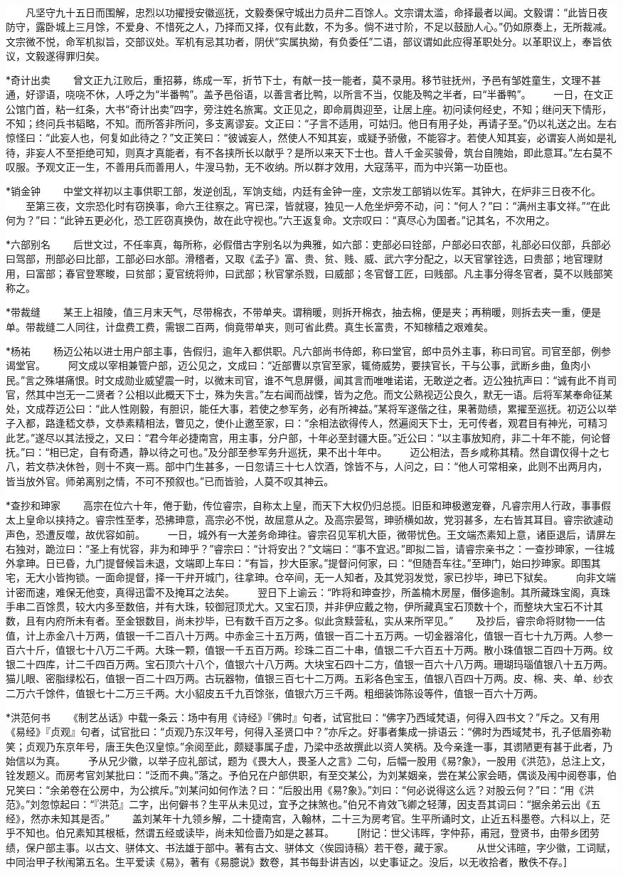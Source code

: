 　　凡坚守九十五日而围解，忠烈以功擢授安徽巡抚，文毅奏保守城出力员弁二百馀人。文宗谓太滥，命择最者以闻。文毅谓：“此皆日夜防守，露卧城上三月馀，不爱身、不惜死之人，乃择而又择，仅有此数，不为多。倘不进寸阶，不足以鼓励人心。”仍如原奏上，无所裁减。文宗微不悦，命军机拟旨，交部议处。军机有忌其功者，阴伏“实属执拗，有负委任”二语，部议谓如此应得革职处分。以革职议上，奉旨依议，文毅遂得罪归矣。 


*奇计出卖 
　　曾文正九江败后，重招募，练成一军，折节下士，有献一技一能者，莫不录用。移节驻抚州，予邑有邹姓童生，文理不甚通，好谬语，哓哓不休，人呼之为“半番鸭”。盖予邑俗语，以善言者比鸭，以所言不当，仅能及鸭之半者，曰“半番鸭”。 
　　一日，在文正公馆门首，粘一红条，大书“奇计出卖”四字，旁注姓名旅寓。文正见之，即命肩舆迎至，让居上座。初问读何经史，不知；继问天下情形，不知；终问兵书韬略，不知。而所答非所问，多支离谬妄。文正曰：“子言不适用，可姑归。他日有用子处，再请子至。”仍以礼送之出。左右惊怪曰：“此妄人也，何复如此待之？”文正笑曰：“彼诚妄人，然使人不知其妄，或疑予骄傲，不能容才。若使人知其妄，必谓妄人尚如是礼待，非妄人不至拒绝可知，则真才真能者，有不各挟所长以献乎？是所以来天下士也。昔人千金买骏骨，筑台自隗始，即此意耳。”左右莫不叹服。予观文正一生，不善用兵而善用人，牛溲马勃，无不收纳。所以群才效用，大寇荡平，而为中兴第一功臣也。 


*销金钟 
　　中堂文祥初以主事供职工部，发逆创乱，军饷支绌，内廷有金钟一座，文宗发工部销以佐军。其钟大，在炉非三日夜不化。 
　　至第三夜，文宗恐化时有窃换事，命六王往察之。宵已深，皆就寝，独见一人危坐炉旁不动，问：“何人？”曰：“满州主事文祥。”“在此何为？”曰：“此钟五更必化，恐工匠窃真换伪，故在此守视也。”六王返复命。文宗叹曰：“真尽心为国者。”记其名，不次用之。 


*六部别名 
　　后世文过，不任率真，每所称，必假借古字别名以为典雅，如六部：吏部必曰铨部，户部必曰农部，礼部必曰仪部，兵部必曰驾部，刑部必曰比部，工部必曰水部。滑稽者，又取《孟子》富、贵、贫、贱、威、武六字分配之，以天官掌铨选，曰贵部；地官理财用，曰富部；春官登寒畯，曰贫部；夏官统将帅，曰武部；秋官掌杀戮，曰威部；冬官督工匠，曰贱部。凡主事分得冬官者，莫不以贱部笑称之。 


*带裁缝 
　　某王上祖陵，值三月末天气，尽带棉衣，不带单夹。谓稍暖，则拆开棉衣，抽去棉，便是夹；再稍暖，则拆去夹一重，便是单。带裁缝二人同往，计盘费工费，需银二百两，倘竟带单夹，则可省此费。真生长富贵，不知稼穑之艰难矣。 


*杨祐 
　　杨迈公祐以进士用户部主事，告假归，逾年入都供职。凡六部尚书侍郎，称曰堂官，郎中员外主事，称曰司官。司官至部，例参谒堂官。 
　　阿文成以宰相兼管户部，迈公见之，文成曰：“近部曹以京官至家，辄倚威势，要挟官长，干与公事，武断乡曲，鱼肉小民。”言之殊堪痛恨。时文成勋业威望震一时，以微末司官，谁不气息屏慑，闻其言而唯唯诺诺，无敢逆之者。迈公独抗声曰：“诚有此不肖司官，然其中岂无一二贤者？公相以此概天下士，殊为失言。”左右闻而战慄，皆为之危。而文公熟视迈公良久，默无一语。后将军某奉命征某处，文成荐迈公曰：“此人性刚毅，有胆识，能任大事，若使之参军务，必有所裨益。”某将军遂偕之往，果著勋绩，累擢至巡抚。初迈公以举子入都，路逢嵇文恭，文恭素精相法，瞥见之，使仆止邀至家，曰：“余相法欲得传人，然遍阅天下士，无可传者，观君目有神光，可精习此艺。”遂尽以其法授之，又曰：“君今年必捷南宫，用主事，分户部，十年必至封疆大臣。”近公曰：“以主事放知府，非二十年不能，何论督抚。”曰：“相已定，自有奇遇，静以待之可也。”及分部至参军务升巡抚，果不出十年中。 
　　迈公相法，吾乡咸称其精。然自谓仅得十之七八，若文恭决休咎，则十不爽一焉。部中门生甚多，一日忽请三十七人饮酒，馀皆不与，人问之，曰：“他人可常相亲，此则不出两月内，皆当放外官。师弟离别之情，不可不预叙也。”已而皆验，人莫不叹其神云。 


*查抄和珅家 
　　高宗在位六十年，倦于勤，传位睿宗，自称太上皇，而天下大权仍归总揽。旧臣和珅极邀宠眷，凡睿宗用人行政，事事假太上皇命以挟持之。睿宗性至孝，恐拂珅意，高宗必不悦，故屈意从之。及高宗晏驾，珅骄横如故，党羽甚多，左右皆其耳目。睿宗欲遽动声色，恐遭反噬，故优容如前。 
　　一日，城外有一大差务命珅往。睿宗召见军机大臣，微带忧色。王文端杰素知上意，诸臣退后，请屏左右独对，跪泣曰：“圣上有忧容，非为和珅乎？”睿宗曰：“计将安出？”文端曰：“事不宜迟。”即拟二旨，请睿宗亲书之：一查抄珅家，一往城外拿珅。日已昏，九门提督候旨未退，文端即上车曰：“有旨，抄大臣家。”提督问何家，曰：“但随吾车往。”至珅门，始曰抄珅家。即围其宅，无大小皆拘锁。一面命提督，择一干弁开城门，往拿珅。仓卒间，无一人知者，及其党羽发觉，家已抄毕，珅已下狱矣。 
　　向非文端计密而速，难保无他变，真得迅雷不及掩耳之法矣。 
　　翌日下上谕云：“昨将和珅查抄，所盖楠木房屋，僭侈逾制。其所藏珠宝阁，真珠手串二百馀贯，较大内多至数倍，并有大珠，较御冠顶尤大。又宝石顶，并非伊应戴之物，伊所藏真宝石顶数十个，而整块大宝石不计其数，且有内府所未有者。至金银数目，尚未抄毕，已有数千百万之多。似此贪黩营私，实从来所罕见。” 
　　及抄后，睿宗命将财物一一估值，计上赤金八十万两，值银一千二百八十万两。中赤金三十五万两，值银一百二十五万两。一切金器溶化，值银一百七十九万两。人参一百六十斤，值银七十八万二千两。大珠一颗，值银一千五百万两。珍珠二百二十串，值银二千六百五十万两。散小珠值银二百四十万两。纹银二十四库，计二千四百万两。宝石顶六十八个，值银六十八万两。大块宝石四十二方，值银一百六十八万两。珊瑚玛瑙值银八十五万两。猫儿眼、密脂绿松石，值银一百二十四万两。古玩器物，值银三百七十二万两。五彩各色宝玉，值银八百四十万两。皮、棉、夹、单、纱衣二万六千馀件，值银七十二万三千两。大小貂皮五千九百馀张，值银六万三千两。粗细装饰陈设等件，值银一百六十万两。 


*洪范何书 
　　《制艺丛话》中载一条云：场中有用《诗经》『佛时』句者，试官批曰：“佛字乃西域梵语，何得入四书文？”斥之。又有用《易经》『贞观』句者，试官批曰：“贞观乃东汉年号，何得入圣贤口中？”亦斥之。好事者集成一排语云：“佛时为西域梵书，孔子低眉弥勒笑；贞观乃东京年号，唐王失色汉皇惊。”余阅至此，颇疑事属子虚，乃梁中丞故撰此以资人笑柄。及今亲逢一事，其谫陋更有甚于此者，乃始信以为真。 
　　予从兄少徽，以举子应礼部试，题为《畏大人，畏圣人之言》二句，后幅一股用《易?象》，一股用《洪范》，总注上文，铨发题义。而房考官刘某批曰：“泛而不典。”落之。予伯兄在户部供职，有至交某公，为刘某姻亲，尝在某公家会晤，偶谈及闱中阅卷事，伯兄笑曰：“余弟卷在公房中，为公摈斥。”刘某问如何作法？曰：“后股出用《易?象》。”刘曰：“何必说得这么远？对股云何？”曰：“用《洪范》。”刘忽惊起曰：“『洪范』二字，出何僻书？生平从未见过，宜予之抹煞也。”伯兄不肯效飞卿之轻薄，因支吾其词曰：“据余弟云出《五经》，然亦未知其是否。” 
　　盖刘某年十九领乡解，二十捷南宫，入翰林，二十三为房考官。生平所诵时文，止近五科墨卷。六科以上，茫乎不知也。伯兄素知其根柢，然谓五经或读毕，尚未知俭啬乃如是之甚耳。 
　　[附记：世父讳晖，字仲荪，甫冠，登贤书，由带乡团劳绩，保户部主事。以古文、骈体文、书法雄于部中。著有古文、骈体文〈俟园诗稿〉若干卷，藏于家。 
　　从世父讳暄，字少徽，工词赋，中同治甲子秋闱第五名。生平爱读《易》，著有《易臆说》数卷，其书每卦讲吉凶，以史事证之。没后，以无收拾者，散佚不存。] 

